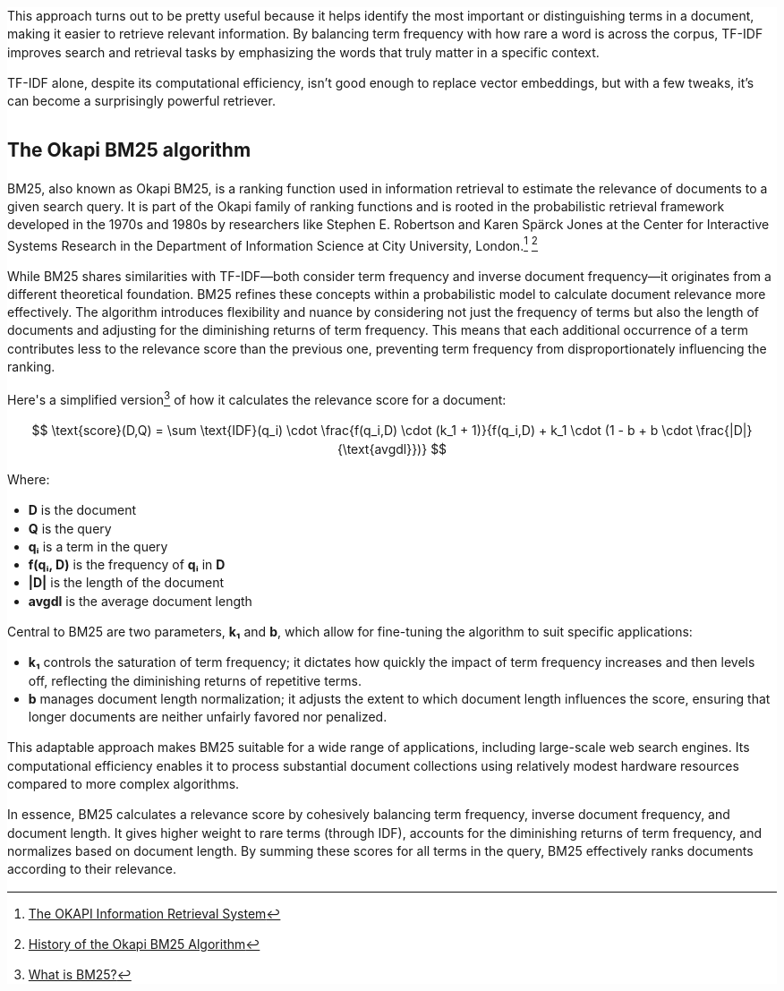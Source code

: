 This approach turns out to be pretty useful because it helps identify the most important or distinguishing terms in a document, making it easier to retrieve relevant information. By balancing term frequency with how rare a word is across the corpus, TF-IDF improves search and retrieval tasks by emphasizing the words that truly matter in a specific context.

TF-IDF alone, despite its computational efficiency, isn’t good enough to replace vector embeddings, but with a few tweaks, it’s can become a surprisingly powerful retriever.

## The Okapi BM25 algorithm

BM25, also known as Okapi BM25, is a ranking function used in information retrieval to estimate the relevance of documents to a given search query. It is part of the Okapi family of ranking functions and is rooted in the probabilistic retrieval framework developed in the 1970s and 1980s by researchers like Stephen E. Robertson and Karen Spärck Jones at the Center for Interactive Systems Research in the Department of Information Science at City University, London.[^4] [^5]

While BM25 shares similarities with TF-IDF—both consider term frequency and inverse document frequency—it originates from a different theoretical foundation. BM25 refines these concepts within a probabilistic model to calculate document relevance more effectively. The algorithm introduces flexibility and nuance by considering not just the frequency of terms but also the length of documents and adjusting for the diminishing returns of term frequency. This means that each additional occurrence of a term contributes less to the relevance score than the previous one, preventing term frequency from disproportionately influencing the ranking.

Here's a simplified version[^6] of how it calculates the relevance score for a document:

$$
\text{score}(D,Q) = \sum \text{IDF}(q_i) \cdot \frac{f(q_i,D) \cdot (k_1 + 1)}{f(q_i,D) + k_1 \cdot (1 - b + b \cdot \frac{|D|}{\text{avgdl}})}
$$

Where:

- **D** is the document
- **Q** is the query
- **qᵢ** is a term in the query
- **f(qᵢ, D)** is the frequency of **qᵢ** in **D**
- **|D|** is the length of the document
- **avgdl** is the average document length

Central to BM25 are two parameters, **k₁** and **b**, which allow for fine-tuning the algorithm to suit specific applications:

- **k₁** controls the saturation of term frequency; it dictates how quickly the impact of term frequency increases and then levels off, reflecting the diminishing returns of repetitive terms.
- **b** manages document length normalization; it adjusts the extent to which document length influences the score, ensuring that longer documents are neither unfairly favored nor penalized.

This adaptable approach makes BM25 suitable for a wide range of applications, including large-scale web search engines. Its computational efficiency enables it to process substantial document collections using relatively modest hardware resources compared to more complex algorithms.

In essence, BM25 calculates a relevance score by cohesively balancing term frequency, inverse document frequency, and document length. It gives higher weight to rare terms (through IDF), accounts for the diminishing returns of term frequency, and normalizes based on document length. By summing these scores for all terms in the query, BM25 effectively ranks documents according to their relevance.


[^1]: [What is an answer engine?](https://www.perplexity.ai/page/what-is-an-answer-engine-G7w5zRTmQw604cVDmaPHkw)
[^2]: [What is the difference between embeddings and transformers?](https://www.perplexity.ai/search/what-is-the-difference-between-Tr.H2evOS5qK.7MPKR3bxg)
[^3]: [TF-DF and it's shortcomings](https://www.perplexity.ai/search/what-is-tf-idf-and-what-are-it-GM13VNvWRgauuvvdDa_UcQ)
[^4]: [The OKAPI Information Retrieval System](https://smcse.city.ac.uk/doc/cisr/web/okapi/okapi.html)
[^5]: [History of the Okapi BM25 Algorithm](https://www.perplexity.ai/page/history-of-the-okapi-bm25-algo-ap40DDZKTUWu73bgcZ9FhA)
[^6]: [What is BM25?](https://pub.aimind.so/understanding-the-bm25-ranking-algorithm-19f6d45c6ce)
[^7]: [Perplexity CEO on Lex Friedman Podcast](https://youtu.be/e-gwvmhyU7A?si=jcxhNX58t9V_Vl9A&t=6987)